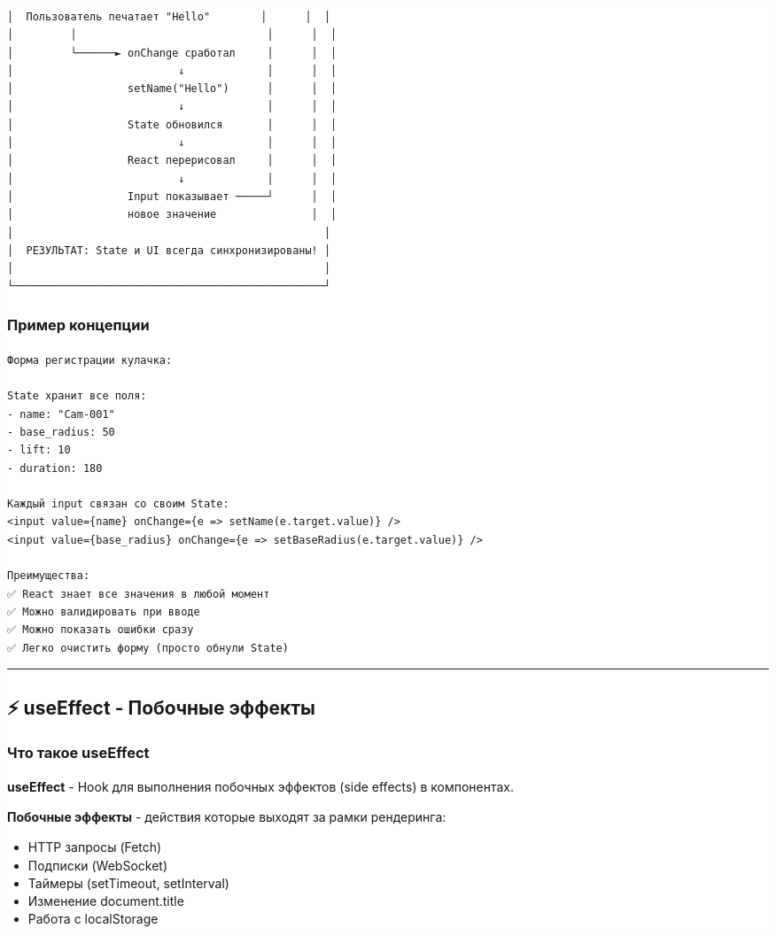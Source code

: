 ```
│  Пользователь печатает "Hello"        │      │  │
│         │                              │      │  │
│         └──────► onChange сработал     │      │  │
│                          ↓             │      │  │
│                  setName("Hello")      │      │  │
│                          ↓             │      │  │
│                  State обновился       │      │  │
│                          ↓             │      │  │
│                  React перерисовал     │      │  │
│                          ↓             │      │  │
│                  Input показывает ─────┘      │  │
│                  новое значение               │  │
│                                                 │
│  РЕЗУЛЬТАТ: State и UI всегда синхронизированы! │
│                                                 │
└─────────────────────────────────────────────────┘
```

### Пример концепции

```
Форма регистрации кулачка:

State хранит все поля:
- name: "Cam-001"
- base_radius: 50
- lift: 10
- duration: 180

Каждый input связан со своим State:
<input value={name} onChange={e => setName(e.target.value)} />
<input value={base_radius} onChange={e => setBaseRadius(e.target.value)} />

Преимущества:
✅ React знает все значения в любой момент
✅ Можно валидировать при вводе
✅ Можно показать ошибки сразу
✅ Легко очистить форму (просто обнули State)
```

---

## ⚡ useEffect - Побочные эффекты

### Что такое useEffect

**useEffect** - Hook для выполнения побочных эффектов (side effects) в компонентах.

**Побочные эффекты** - действия которые выходят за рамки рендеринга:
- HTTP запросы (Fetch)
- Подписки (WebSocket)
- Таймеры (setTimeout, setInterval)
- Изменение document.title
- Работа с localStorage
